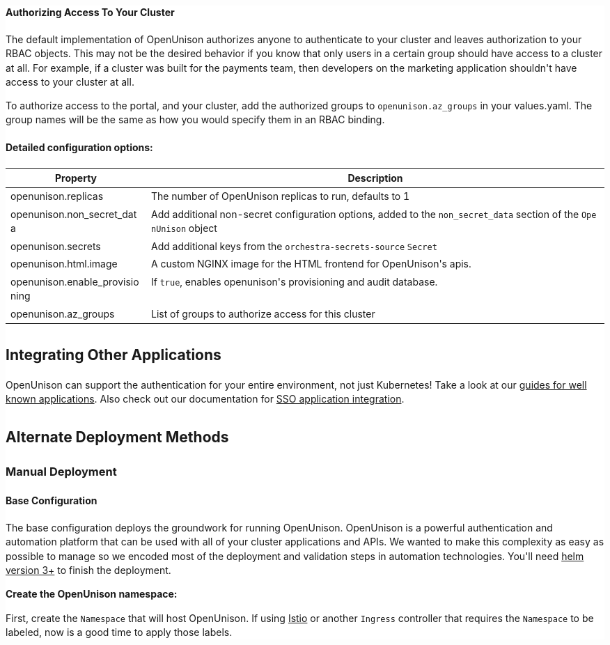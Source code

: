 #### Authorizing Access To Your Cluster

The default implementation of OpenUnison authorizes anyone to authenticate to your cluster and leaves authorization to your RBAC objects.  This
may not be the desired behavior if you know that only users in a certain group should have access to a cluster at all.  For example, if a
cluster was built for the payments team, then developers on the marketing application shouldn't have access to your cluster at all.

To authorize access to the portal, and your cluster, add the authorized groups to `openunison.az_groups` in your values.yaml.  The group names
will be the same as how you would specify them in an RBAC binding. 


#### Detailed configuration options:

| Property | Description |
| -------- | ----------- |
| openunison.replicas | The number of OpenUnison replicas to run, defaults to 1 |
| openunison.non_secret_data | Add additional non-secret configuration options, added to the `non_secret_data` section of the `OpenUnison` object |
| openunison.secrets | Add additional keys from the `orchestra-secrets-source` `Secret` |
| openunison.html.image | A custom NGINX image for the HTML frontend for OpenUnison's apis. |
| openunison.enable_provisioning | If `true`, enables openunison's provisioning and audit database. |
| openunison.az_groups | List of groups to authorize access for this cluster |

## Integrating Other Applications

OpenUnison can support the authentication for your entire environment, not just Kubernetes!  Take a look at our [guides for well known applications](../applications).  Also check out our documentation for [SSO application integration](../documentation/custom-sso).

## Alternate Deployment Methods

### Manual Deployment

#### Base Configuration

The base configuration deploys the groundwork for running OpenUnison.  OpenUnison is a powerful authentication and automation platform that can be used with all of your cluster applications and APIs.  We wanted to make this complexity as easy as possible to manage so we encoded most of the deployment and validation steps in automation technologies.  You'll need [helm version 3+](https://helm.sh/docs/intro/install/) to finish the deployment.

**Create the OpenUnison namespace:**

First, create the `Namespace` that will host OpenUnison.  If using [Istio](../ingresses/istio) or another `Ingress` controller that requires the `Namespace` to be labeled, now is a good time to apply those labels.

